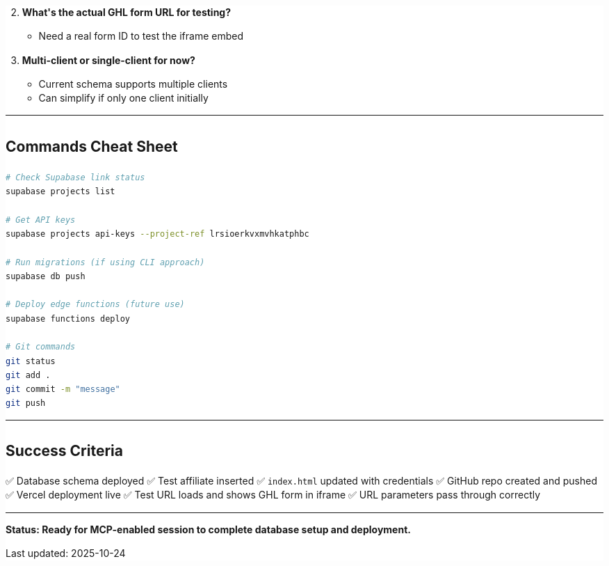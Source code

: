 2. **What's the actual GHL form URL for testing?**
   - Need a real form ID to test the iframe embed

3. **Multi-client or single-client for now?**
   - Current schema supports multiple clients
   - Can simplify if only one client initially

---

## Commands Cheat Sheet

```bash
# Check Supabase link status
supabase projects list

# Get API keys
supabase projects api-keys --project-ref lrsioerkvxmvhkatphbc

# Run migrations (if using CLI approach)
supabase db push

# Deploy edge functions (future use)
supabase functions deploy

# Git commands
git status
git add .
git commit -m "message"
git push
```

---

## Success Criteria

✅ Database schema deployed
✅ Test affiliate inserted
✅ `index.html` updated with credentials
✅ GitHub repo created and pushed
✅ Vercel deployment live
✅ Test URL loads and shows GHL form in iframe
✅ URL parameters pass through correctly

---

**Status: Ready for MCP-enabled session to complete database setup and deployment.**

Last updated: 2025-10-24
